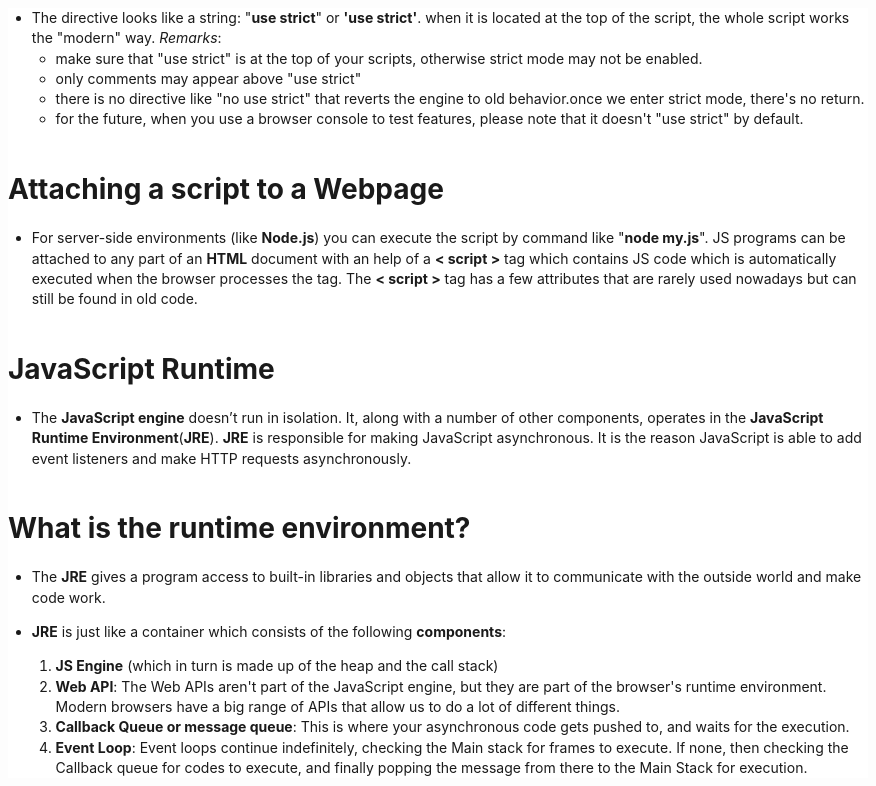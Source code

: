* The directive looks like a string: "__use strict__" or __'use strict'__. when it is located at the top of the script, the whole script works the "modern" way.
_Remarks_:
    * make sure that "use strict" is at the top of your scripts, otherwise strict mode may not be enabled.
    * only comments may appear above "use strict"
    * there is no directive like "no use strict" that reverts the engine to old behavior.once we enter strict mode, there's no return.
    * for the future, when you use a browser console to test features, please note that it doesn't "use strict" by default.

# Attaching a script to a Webpage
* For server-side environments (like __Node.js__) you can execute the script by command like "__node my.js__". JS programs can be attached to any part of an __HTML__ document with an help of a __< script >__ tag which contains JS code which is automatically executed when the browser processes the tag. The __< script >__ tag has a few attributes that are rarely used nowadays but can still be found in old code.

# JavaScript Runtime
* The __JavaScript engine__ doesn’t run in isolation. It, along with a number of other components, operates in the __JavaScript Runtime Environment__(__JRE__). __JRE__ is responsible for making JavaScript asynchronous.  It is the reason JavaScript is able to add event listeners and make HTTP requests asynchronously.

# What is the runtime environment?
* The __JRE__ gives a program access to built-in libraries and objects that allow it to communicate with the outside world and make code work.

* __JRE__ is just like a container which consists of the following __components__:
    1. __JS Engine__ (which in turn is made up of the heap and the call stack)
    2. __Web API__: The Web APIs aren't part of the JavaScript engine, but they are part of the browser's runtime environment. Modern browsers have a big range of APIs that allow us to do a lot of different things.
    3. __Callback Queue or message queue__: This is where your asynchronous code gets pushed to, and waits for the execution.
    4. __Event Loop__: Event loops continue indefinitely, checking the Main stack for frames to execute. If none, then checking the Callback queue for codes to execute, and finally popping the message from there to the Main Stack for execution.